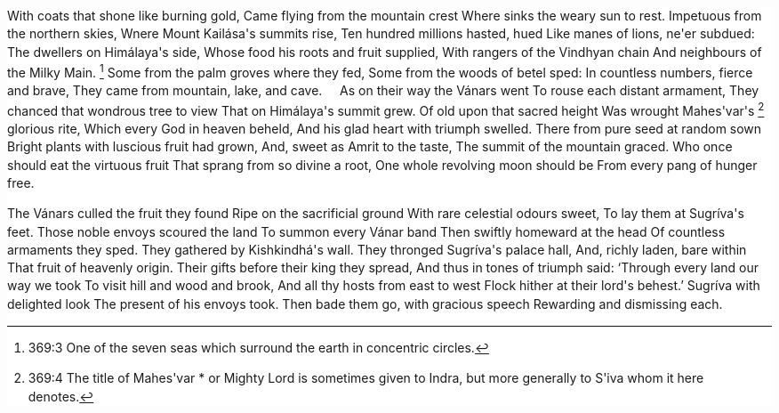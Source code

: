 With coats that shone like burning gold,
Came flying from the mountain crest
Where sinks the weary sun to rest.
Impetuous from the northern skies,
Wnere Mount Kailása's summits rise,
Ten hundred millions hasted, hued
Like manes of lions, ne'er subdued:
The dwellers on Himálaya's side,
Whose food his roots and fruit supplied,
With rangers of the Vindhyan chain
And neighbours of the Milky Main.  [^649]
Some from the palm groves where they fed,
Some from the woods of betel sped:
In countless numbers, fierce and brave,
They came from mountain, lake, and cave.
&nbsp;&nbsp;&nbsp;&nbsp;As on their way the Vánars went
To rouse each distant armament,
They chanced that wondrous tree to view
That on Himálaya's summit grew.
Of old upon that sacred height
Was wrought Mahes'var's  [^650] glorious rite,
Which every God in heaven beheld,
And his glad heart with triumph swelled.
There from pure seed at random sown
Bright plants with luscious fruit had grown,
And, sweet as Amrit to the taste,
The summit of the mountain graced.
Who once should eat the virtuous fruit
That sprang from so divine a root,
One whole revolving moon should be
From every pang of hunger free.

The Vánars culled the fruit they found
Ripe on the sacrificial ground
With rare celestial odours sweet,
To lay them at Sugríva's feet.
Those noble envoys scoured the land
To summon every Vánar band
Then swiftly homeward at the head
Of countless armaments they sped.
They gathered by Kishkindhá's wall.
They thronged Sugríva's palace hall,
And, richly laden, bare within
That fruit of heavenly origin.
Their gifts before their king they spread,
And thus in tones of triumph said:
‘Through every land our way we took
To visit hill and wood and brook,
And all thy hosts from east to west
Flock hither at their lord's behest.’
Sugríva with delighted look
The present of his envoys took.
Then bade them go, with gracious speech
Rewarding and dismissing each.


[^635]: 362:1 The rainbow.
[^636]: 363:1 In a note on the corresponding passage in the Bengal recension Gorresio says: 'The text here makes use of a strange and something more than bold metaphor which I have sought to modify. The text says: “Here is Lakshman the charioteer of words who by the orders of Rama has come hither upon the ear of resolution.” In his Italian translation he renders the passage: “Here is Laksh- man, the brother of Rama who by his orders comes hither the determined bearer of words.”
[^637]: 364:1 Indra's associates in arms, and musicians of his heaven.
[^638]: 364:1b Maireya, a spirituous liquor from the blossoms of the Lythrum fruticosum, with sugar, &c.
[^639]: 364:2b Their names are as follows: Angad, Mainda, Dwida, Gavaya, Gaváksha, Gaja, Sarabha, Vidyunmáli, Sampáti, Súryáksa, Hanumán, Virabáhu, Subáha, Nala, Kúmuda, Sushena, Tára, Jámbuvatu, Dadhivakra, \*Nila, S'upátala, and Sunetra.
[^640]: 366:1 The Kalpadruma or Wishing-tree is one of the trees of Svarga or Indra's Paradise: it has the power of granting all desires.
[^641]: 366:1b The meaning is that if a man promises to give a horse and then breaks his word he commits a sin as great as if he had killed a hundred horses.
[^642]: 367:1 The story is told in Book 1. Canto LXIII., but the charmer there is called Menaká.
[^643]: 367:1b Rohiní is the name of the ninth Nakshatra or lunar asterism personified as a daughter of Daksha, and the favourite wife of the Moon.
[^644]: 368:1 Válmíki and succeeding poets make the second vowel in this name long or Short at their pleasure.
[^645]: 368:1b Some of the mountains here mentioned are fabulous and others it is impossible to identify. Sugríva means to include all the mountains of India from Kailás the residence of the God Kuvera, regarded as one of the loftiest peaks of the Himálayas, to Mabendra in the extreme south, from the mountain in the east where the sun is said to rise to Astáchal or the western mountain where he sets. The commentators give little assistance: that Mahás'aila, &c. are certain mountains is about all the information they give.
[^646]: 368:2b One of the celestial elephants of the Gods who protect the four quarters and intermediate points of the compass.
[^647]: 369:1 Va'yu or the Wind was the father of Hanumán.
[^648]: 369:2 The path or station of Vishnu is the space between the seven Risbis or Ursa Major, and Dhruva or the polar star.
[^649]: 369:3 One of the seven seas which surround the earth in concentric circles.
[^650]: 369:4 The title of Mahes'var \* or Mighty Lord is sometimes given to Indra, but more generally to S'iva whom it here denotes.
[^651]: 370:1 See Book I. Canto XVI.
[^652]: 370:1b The numbers are unmanageable in English verse. The poet speaks of hundreds of _arbudas_; and an _arbuda_ is a hundred millions.
[^653]: 370:2b Anuhláda or Anuhráda is one of the four sons of the mighty Hiranyakasipu, an Asur or a Daitya son of Kasyapa and Diti and killed by Vishnu in his incarnation of the Man-Lion _Narasinha_. According to the Bhágavata Purána the Daitya or Asur Hiranyakasipu and Hiranyáksha his brother, both killed by Vishnu, were born again as Rávan and Kumbhakarna his brother.’
[^654]: 370:3b Putoma, a demon, was the father-in-law of Indra who destroyed him in order to avert an imprecation. Paulomit is a patronymic denoting Sachi the daughter of Puloma.
[^655]: 371:1 “Observe the variety of colours which the poem attributes to all these inhabitants of the different mountainous regions, some white, others yellow, &c. Such dif- ferent colours were perhaps peculiar and distinctive characteristics of those various races.” GORRESSIO.
[^656]: 371:2 Sushen.
[^657]: 371:3 Tara.
[^658]: 371:4 Kesari was the husband of Hanumnán's mother, and is here called his father.
[^659]: 371:5 "I here unite under one heading two animals of p. 372 but which from some gross resemblances, probably helped by an equivoque in the language, are closely affiliated in the Hindoo myth.....a reddish colour of the skin, want of symmetry and ungainliness of form, strength in hugging with the fore paws or arms, the faculty of climbing, shortness of tail(?), sensuality, capacity of instruction in dancing and in music, are all characteristics which more or less distinguish and meet in bears as well as in monkeys In the _Rámáyanam_, the wise Jámnavant, the Odysseus of the expedition of Lanká, is called now king of the bears (rikshaparthivah), now great monkey (_Mahákapih_). DeGubernatis: _Zoological Mythology_, Vol. II. p. 97.
[^660]: 面面面面面面面面面面面面面面面面1b:1b Gandhamádana, Angad, Tára, Indrajánu, Rambha, Durmukha, Hanumán, Nala, Da mukha, S'arabha, Kumuda, Vahni.
[^661]: 面面面面面面面面面面面面面面面面2b:2b Daityas and Dánavas are fiends and enemies of the Gods, life the Titans of Greek mythology.
[^662]: 372:1 I reduce the unwieldy numbers of the original to more modest figures.
[^663]: 372:2 Sarayú now Sarjú is the river on which Ayodhyá was built.
[^664]: 372:3 Kaus'iki is a river which flows through Behar, commonly called Kosi.
[^665]: 372:4 Bhagirath's daughter is Ganga or the Ganges. The legend is told at length in Book I. Canto XLIV _The Descent of Gangá_.
[^666]: 372:5 A mountain not identified.
[^667]: 372:6 The Jumna. The river is personified as the twin sister of Yama, and hence regarded as the daughter of the Sun.
[^668]: 372:7 The Sarasvatí (corruptly called Sursooty), is supposed to join the Ganges and Jumna at Prayág or Allahabad. It rises in the mountains bounding the north-east part of the province of Delhi, and running in a south-westerly direction becomes lost in the sands of the great desert.
[^669]: 372:8 The Sindhu is the Indus, the Sanskrit _s_ becoming _h_ in Persian and being in this instance dropped by the Greeks.
[^670]: 372:1b The Sone which rises in the district of Nagpore and falls into the Ganges above Patna.
[^671]: 372:2b Mahi\* is a river rising in Malwa and falling into the gulf of Cambay after a westerly course of 280 miles.
[^672]: 372:3b There is nothing to show what parts of the country the poet intended to denote as silk-producing and silver-producing.
[^673]: 372:4b Yavadwipa means the island of Yava, wherever that may be.
[^674]: 372:5b S'is'ir is said to be a mountain ridge projecting from the base of Meru on the south. WILSON'S _Vishnu Purána_, ed. Hall, Vol. II. p. 117.
[^675]: 372:6b This appears to be some mythical stream and not the well-known Sone. The name means red-coloured.
[^676]: 373:1 A fabulous thorny rod of the cotton tree used for torturing the wicked in hell. The tree gives its name, Sálmali, to one of the seven Dwípas, or great divisions of the known continent: and also to a hell where the wicked are tormented with the pickles of the tree.
[^677]: 373:2 The king of the feathered creation.
[^678]: 373:3 Vis´vakarmá, the Muleiher of the Indian heaven.
[^679]: 373:4 “The terrific fiends named Mandehas attempt to devour the sun: for Brahmá denounced this curse upon them, that without the power to perish they should die every day (and revive by night) and therefore a fierce contest occurs (daily) between them and the sun.”
[^680]: 373:5 Said in the Vishnu Purána to be a ridge projecting from the base of Meru to the north.
[^681]: 373:6 Kinnars are centaurs reversed, beings with equine head and human bodies.
[^682]: 373:7 Yakshas are demi-gods attendant on “Ruyera”\* the God of wealth.
[^683]: 373:1b Aurva was one of the descendants of Bhrigu From his wrath proceeded a flame that threatened to destroy the world, had not Aurva cast it into the ocean where it remained concealed, and having the face of a horse. The legend is told in the _Mahábharat_. I. 6\*3\*02.
[^684]: 373:2b The word Játarupa means gold.
[^685]: 373:3b The celebrated mythological serpent king Sesha, called also Ananta or the infinite, represented as bearing the earth on one of his thousand heads.
[^686]: 373:4b Jambudwípa is in the centre of the seven great _dwípas_ or continents into which the world is divided, and in the centre of Jambudwípa is the golden p. 374 mountain Meru 84,000 yojans high, and crowned by the great city of Brahmá, Sse WILSON'S _Vishnu Purána_, Vol II, p. 110.
[^687]: 374:1 Vaikhánases are a race of hermit saints said to have sprung from the nails of Prajápati.
[^688]: 374:2 “The wife of Eratu, Samnnti, brought forth the sixty thousand Válakhilyas, pigmy sages, no bigger than a joint of the thumb, chaste, pious, resplendent as the rays of the Sun” WlLSOK'S _Vishnu Purána_.
[^689]: 374:3 The continent in which Sudarsan or Meru stands, _i. e._ Jambudwip.
[^690]: 374:4 The names of some historical peoples which occur in this Canto and in the Cantos describing the south and north will he found in the ADDITIONAL NOTES. They are bare lists, not susceptible of a metrical version.
